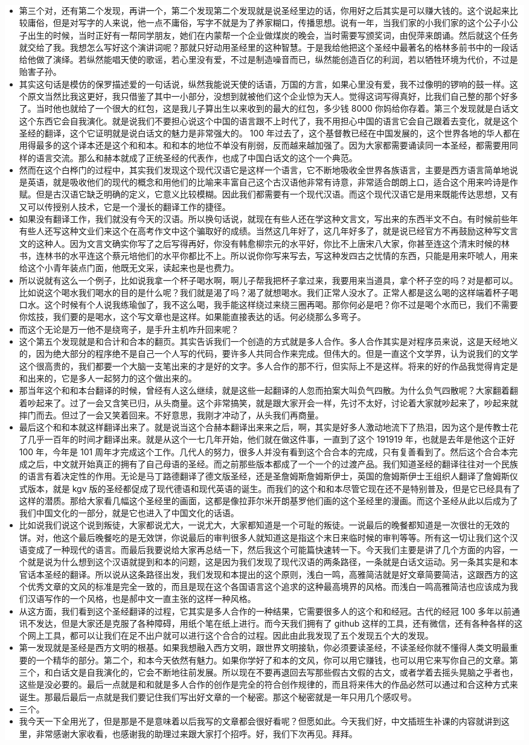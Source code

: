 - 第三个对，还有第二个发现，再讲一个，第二个发现第二个发现就是说圣经里边的话，你用好之后其实是可以赚大钱的。这个说起来比较庸俗，但是对写字的人来说，他一点不庸俗，写字不就是为了养家糊口，传播思想。说有一年，当我们家的小我们家的这个公子小公子出生的时候，当时正好有一帮同学朋友，她们在内蒙帮一个企业做煤炭的晚会，当时需要写颁奖词，由倪萍来朗诵。然后就这个任务就交给了我。我想怎么写好这个演讲词呢？那就只好动用圣经里的这种智慧。于是我给他把这个圣经中最著名的格林多前书中的一段话给他做了演绎。若纵然能唱天使的歌谣，若心里没有爱，不过是制造噪音而已，纵然能创造百亿的利润，若以牺牲环境为代价，不过是贻害子孙。
- 其实这句话是模仿的保罗描述爱的一句话说，纵然我能说天使的话语，万国的方言，如果心里没有爱，我不过像明的锣响的鼓一样。这个原文当然比我这更好，我只借鉴了其中一小部分，没想到就被他们这个企业惊为天人。觉得这词写得真好，比我们自己整的那个好多了。当时他也就给了一个很大的红包，这是我儿子算出生以来收到的最大的红包，多少钱 8000 你妈给你存着。第三个发现就是白话文这个东西它会自我演化。就是说我们不要担心说这个中国的语言跟不上时代了，我不用担心中国的语言它会自己跟着去变化，就是这个圣经的翻译，这个它证明就是说白话文的魅力是非常强大的。 100 年过去了，这个基督教已经在中国发展的，这个世界各地的华人都在用得最多的这个译本还是这个和和本。和和本的地位不单没有削弱，反而越来越加强了。因为大家都需要诵读同一本圣经，都需要用同样的语言交流。那么和赫本就成了正统圣经的代表作，也成了中国白话文的这个一个典范。
- 然而在这个白桦门的过程中，其实我们发现这个现代汉语它是这样一个语言，它不断地吸收全世界各族语言，主要是西方语言简单地说是英语，就是吸收他们的现代的概念和用他们的比喻来丰富自己这个古汉语他非常有诗意，非常适合朗朗上口，适合这个用来吟诗是作赋。但是古汉语它缺乏明确的定义，它意义比较模糊。因此我们都需要有一个现代汉语。而这个现代汉语它是用来既能传达思想，又有又可以传授别人技术，它是一个漫长的翻译工作的捷径。
- 如果没有翻译工作，我们就没有今天的汉语。所以换句话说，就现在有些人还在学这种文言文，写出来的东西半文不白。有时候前些年有些人还写这种文业们来这个在高考作文中这个骗取好的成绩。当然这几年好了，这几年好多了，就是说已经官方不再鼓励这种写文言文的这种人。因为文言文确实你写了之后写得再好，你没有韩愈柳宗元的水平好，你比不上唐宋八大家，你甚至连这个清末时候的林书，连林书的水平连这个蔡元培他们的水平你都比不上。所以说你你写来写去，写这种发四古之忧情的东西，只能是用来吓唬人，用来给这个小青年装点门面，他既无文采，读起来也是也费力。
- 所以说就有这么一个例子，比如说我拿一个杯子喝水啊，啊儿子帮我把杯子拿过来，我要用来当道具，拿个杯子空的吗？对是都可以。比如说这个喝水我们喝水的目的是什么呢？我们就是渴了吗？渴了就想喝水。我们正常人没水了。正常人都是这么喝的这样端着杯子喝口水。这个时候有个人说我练瑜伽了，我不这么喝，我手能这样绕过来绕三圈再喝。那你何必是吧？你不过是喝个水而已，我们不需要你炫技，我们要的是喝水，这个写文章也是这样。如果能直接表达的话。何必绕那么多弯子。
- 而这个无论是万一他不是绕弯子，是手升主机咋升回来呢？
- 这个第五个发现就是和合计和合本的翻页。其实告诉我们一个创造的方式就是多人合作。多人合作其实是对程序员来说，这是天经地义的，因为绝大部分的程序绝不是自己一个人写的代码，要许多人共同合作来完成。但伟大的。但是一直这个文学界，认为说我们的文学这个很高贵的，我们都要一个大脑一支笔出来的才是好的文字。多人合作的那不行，但实际上不是这样。将来的好的作品我觉得肯定是和出来的，它是多人一起努力的这个做出来的。
- 那当年这个和和本台翻译的时候，曾经有人这么继续，就是这些一起翻译的人忽而拍案大叫负气四散。为什么负气四散呢？大家翻着翻着吵起来了。过了一会又含笑已归，从头商量。这个非常搞笑，就是跟大家开会一样，先讨不太好，讨论着大家就吵起来了，吵起来就摔门而去。但过了一会又笑着回来。不好意思，我刚才冲动了，从头我们再商量。
- 最后这个和和本就这样翻译出来了。就是说当这个合赫本翻译出来来之后，啊，其实是好多人激动地流下了热泪，因为这个是传教士花了几乎一百年的时间才翻译出来。就是从这个一七几年开始，他们就在做这件事，一直到了这个 191919 年，也就是去年是他这个正好 100 年，今年是 101 周年才完成这个工作。几代人的努力，很多人并没有看到这个合合本的完成，只有复善看到了。然后这个合合本完成之后，中文就开始真正的拥有了自己母语的圣经。而之前那些版本都成了一个一个的过渡产品。我们知道圣经的翻译往往对一个民族的语言有着决定性的作用。无论是马丁路德翻译了德文版圣经，还是圣詹姆斯詹姆斯伊士，英国的詹姆斯伊士王组织人翻译了詹姆斯仪式版本，就是 kgv 版的圣经都促成了现代德语和现代英语的诞生。而我们的这个和和本尽管它现在还不是特别普及，但是它已经具有了这样的潜质。那给大家看几幅这个圣经里的画面，这都是像拉菲尔米开朗基罗他们画的这个圣经里的漫画。而这个圣经从此以后成为了我们中国文化的一部分，就是它也进入了中国文化的话语。
- 比如说我们说这个说到叛徒，大家都说尤大，一说尤大，大家都知道是一个可耻的叛徒。一说最后的晚餐都知道是一次很壮的无效的饼。对，他这个最后晚餐吃的是无效饼，你说最后的审判很多人就知道这是指这个末日来临时候的审判等等。所有这一切让我们这个汉语变成了一种现代的语言。而最后我要说给大家再总结一下，然后我这个可能篇快速转一下。今天我们主要是讲了几个方面的内容，一个就是说为什么想到这个汉语就提到和本的问题，这是因为我们发现了现代汉语的两条路径，一条就是白话文运动。另一条其实是和本官话本圣经的翻译。所以说从这条路径出发，我们发现和本提出的这个原则，浅白一鸣，高雅简洁就是好文章简要简洁，这跟西方的这个优秀文章的文风的标准是完全一致的，而且是现在这个各国语言这个追求的这种最高境界的风格。而浅白一鸣高雅简洁也应该成为我们汉语写作的一个风格，也是郝中文一直主张的这样一种风格。
- 从这方面，我们看到这个圣经翻译的过程，它其实是多人合作的一种结果，它需要很多人的这个和和经冠。古代的经冠 100 多年以前通讯不发达，但是大家还是克服了各种障碍，用纸个笔在纸上进行。而今天我们拥有了 github 这样的工具，还有微信，还有各种各样的这个网上工具，都可以让我们在足不出户就可以进行这个合合的过程。因此由此我发现了五个发现五个大的发现。
- 第一发现就是圣经是西方文明的根基。如果我想融入西方文明，跟世界文明接轨，你必须要读圣经，不读圣经你就不懂得人类文明最重要的一个精华的部分。第二个，和本今天依然有魅力。如果你学好了和本的文风，你可以用它赚钱，也可以用它来写你自己的文章。第三个，和白话文是自我演化的，它会不断地往前发展。所以现在不要再退回去写那些假古文假的古文，或者学着去摇头晃脑之乎者也，这些是没必要的。最后一点就是和和就是多人合作的创作是完全的符合创作规律的，而且将来伟大的作品必然可以通过和合这种方式来诞生。那最后最后一点就是我们要记住我们写出好文章的一个秘密。那这个秘密就是一年只用几个感叹号。
- 三个。
- 我今天一下全用光了，但是那是不是意味着以后我写的文章都会很好看呢？但愿如此。今天我们好，中文插班生补课的内容就讲到这里，非常感谢大家收看，也感谢我的助理过来跟大家打个招呼。好，我们下次再见。拜拜。
